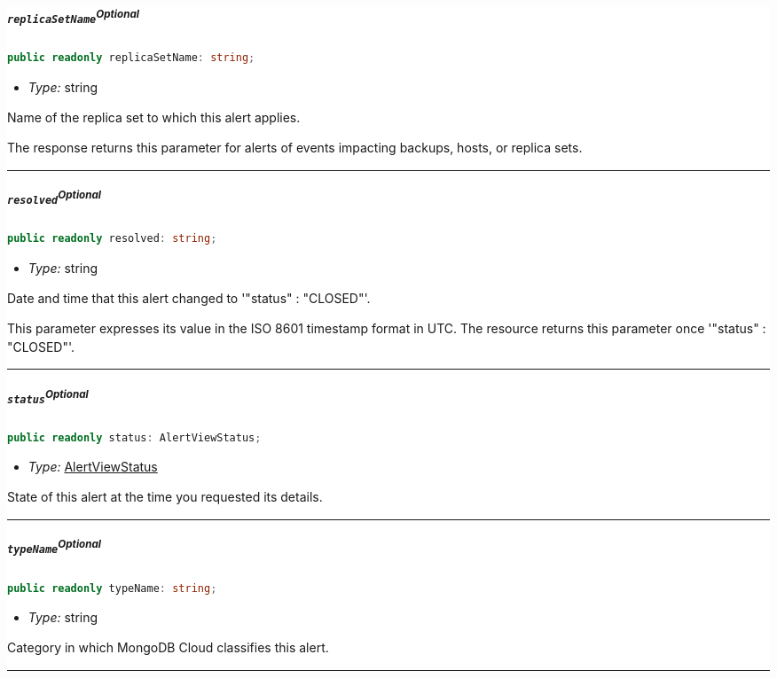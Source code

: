 
##### `replicaSetName`<sup>Optional</sup> <a name="replicaSetName" id="@mongodbatlas-awscdk/alert-configuration.AlertView.property.replicaSetName"></a>

```typescript
public readonly replicaSetName: string;
```

- *Type:* string

Name of the replica set to which this alert applies.

The response returns this parameter for alerts of events impacting backups, hosts, or replica sets.

---

##### `resolved`<sup>Optional</sup> <a name="resolved" id="@mongodbatlas-awscdk/alert-configuration.AlertView.property.resolved"></a>

```typescript
public readonly resolved: string;
```

- *Type:* string

Date and time that this alert changed to '"status" : "CLOSED"'.

This parameter expresses its value in the ISO 8601 timestamp format in UTC. The resource returns this parameter once '"status" : "CLOSED"'.

---

##### `status`<sup>Optional</sup> <a name="status" id="@mongodbatlas-awscdk/alert-configuration.AlertView.property.status"></a>

```typescript
public readonly status: AlertViewStatus;
```

- *Type:* <a href="#@mongodbatlas-awscdk/alert-configuration.AlertViewStatus">AlertViewStatus</a>

State of this alert at the time you requested its details.

---

##### `typeName`<sup>Optional</sup> <a name="typeName" id="@mongodbatlas-awscdk/alert-configuration.AlertView.property.typeName"></a>

```typescript
public readonly typeName: string;
```

- *Type:* string

Category in which MongoDB Cloud classifies this alert.

---
